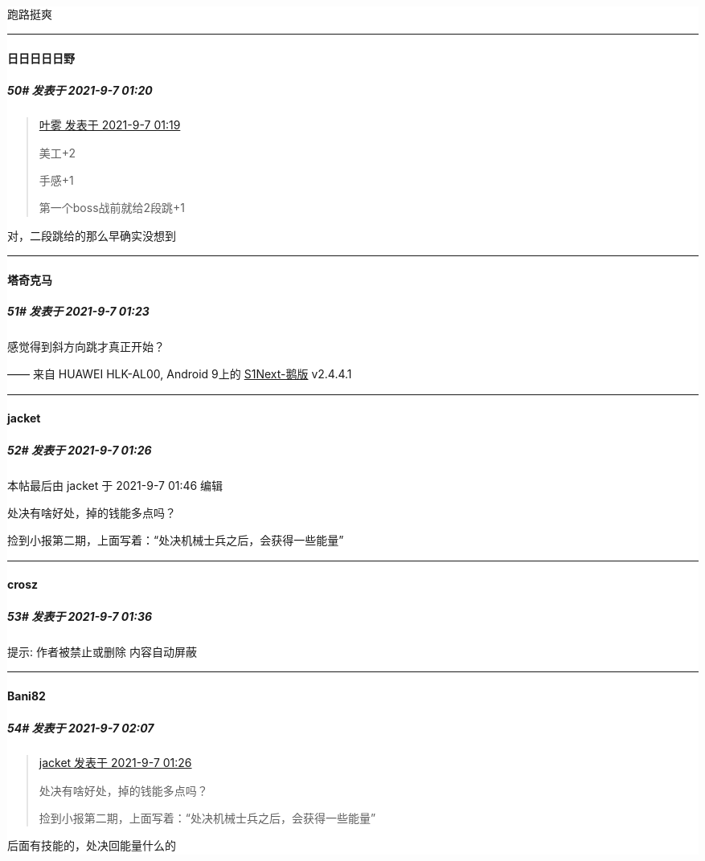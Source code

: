 跑路挺爽

*****

####  日日日日日野  
##### 50#       发表于 2021-9-7 01:20

<blockquote><a href="httphttps://bbs.saraba1st.com/2b/forum.php?mod=redirect&amp;goto=findpost&amp;pid=52646245&amp;ptid=1957263" target="_blank">叶雾 发表于 2021-9-7 01:19</a>

美工+2

手感+1

第一个boss战前就给2段跳+1</blockquote>
对，二段跳给的那么早确实没想到

*****

####  塔奇克马  
##### 51#       发表于 2021-9-7 01:23

感觉得到斜方向跳才真正开始？

—— 来自 HUAWEI HLK-AL00, Android 9上的 [S1Next-鹅版](https://github.com/ykrank/S1-Next/releases) v2.4.4.1

*****

####  jacket  
##### 52#       发表于 2021-9-7 01:26

 本帖最后由 jacket 于 2021-9-7 01:46 编辑 

处决有啥好处，掉的钱能多点吗？

捡到小报第二期，上面写着：“处决机械士兵之后，会获得一些能量”

*****

####  crosz  
##### 53#       发表于 2021-9-7 01:36

提示: 作者被禁止或删除 内容自动屏蔽

*****

####  Bani82  
##### 54#       发表于 2021-9-7 02:07

<blockquote><a href="httphttps://bbs.saraba1st.com/2b/forum.php?mod=redirect&amp;goto=findpost&amp;pid=52646276&amp;ptid=1957263" target="_blank">jacket 发表于 2021-9-7 01:26</a>

处决有啥好处，掉的钱能多点吗？

捡到小报第二期，上面写着：“处决机械士兵之后，会获得一些能量”</blockquote>
后面有技能的，处决回能量什么的
